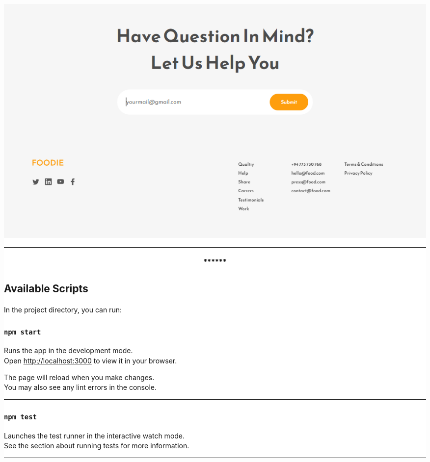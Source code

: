 

<p align="center" ><img  src = "screenshots/005.png?raw=true" width = 1000px></p>

---

<h4 align="center">******</h4>

## Available Scripts

In the project directory, you can run:

### `npm start`

Runs the app in the development mode.\
Open [http://localhost:3000](http://localhost:3000) to view it in your browser.

The page will reload when you make changes.\
You may also see any lint errors in the console.

---

### `npm test`

Launches the test runner in the interactive watch mode.\
See the section about [running tests](https://facebook.github.io/create-react-app/docs/running-tests) for more information.

---
